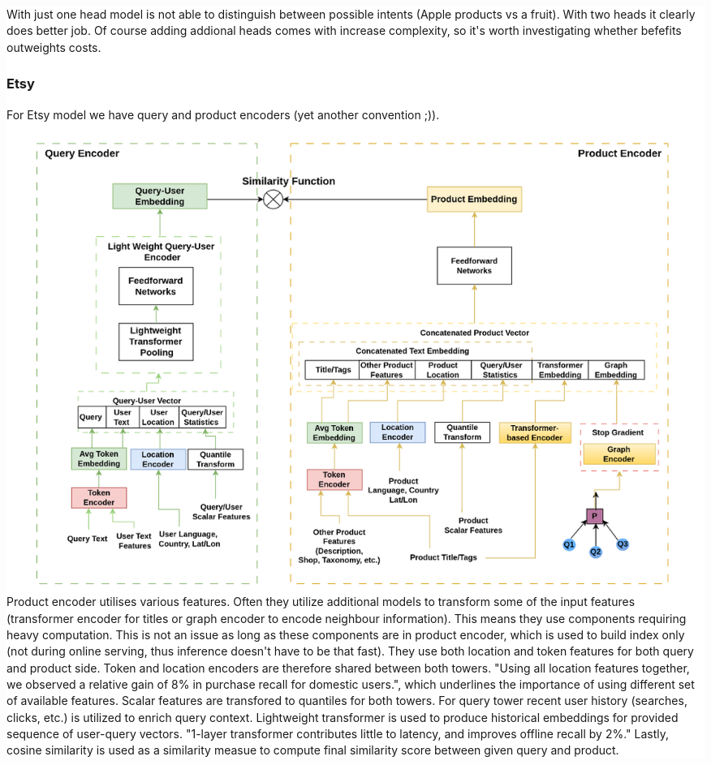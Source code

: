 With just one head model is not able to distinguish between possible intents (Apple products vs a fruit). With two heads it clearly does better job. Of course adding addional heads comes with increase complexity, so it's worth investigating whether befefits outweights costs.

### Etsy
For Etsy model we have query and product encoders (yet another convention ;)).
<div style="text-align: center;">
  <img src="/resources/general-personalized-retrieval/Etsy-model-architecture.png" width="800" />
</div>
Product encoder utilises various features. Often they utilize additional models to transform some of the input features (transformer encoder for titles or graph encoder to encode neighbour information). This means they use components requiring heavy computation. This is not an issue as long as these components are in product encoder, which is used to build index only (not during online serving, thus inference doesn't have to be that fast). They use both location and token features for both query and product side. Token and location encoders are therefore shared between both towers. "Using all location features together, we observed a relative gain of 8% in purchase recall for domestic users.", which underlines the importance of using different set of available features. Scalar features are transfored to quantiles for both towers. For query tower recent user history (searches, clicks, etc.) is utilized to enrich query context. Lightweight transformer is used to produce historical embeddings for provided sequence of user-query vectors. "1-layer transformer contributes little to latency, and improves offline recall by 2%." Lastly, cosine similarity is used as a similarity measue to compute final similarity score between given query and product.
